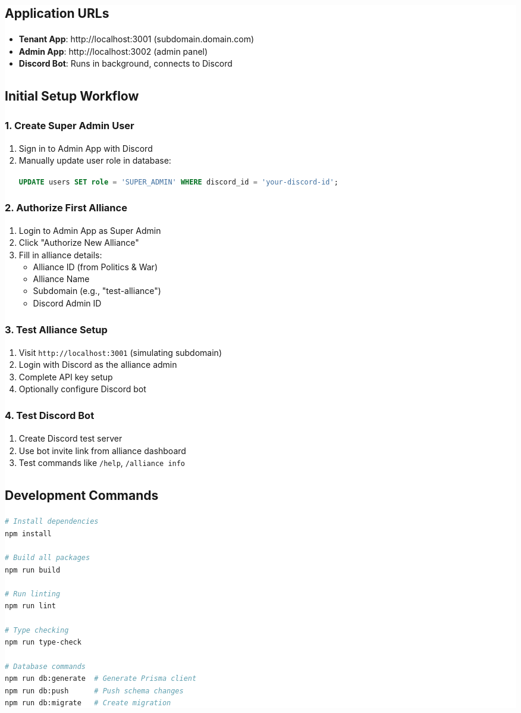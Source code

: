 ## Application URLs

- **Tenant App**: http://localhost:3001 (subdomain.domain.com)
- **Admin App**: http://localhost:3002 (admin panel)
- **Discord Bot**: Runs in background, connects to Discord

## Initial Setup Workflow

### 1. Create Super Admin User

1. Sign in to Admin App with Discord
2. Manually update user role in database:
   ```sql
   UPDATE users SET role = 'SUPER_ADMIN' WHERE discord_id = 'your-discord-id';
   ```

### 2. Authorize First Alliance

1. Login to Admin App as Super Admin
2. Click "Authorize New Alliance"
3. Fill in alliance details:
   - Alliance ID (from Politics & War)
   - Alliance Name
   - Subdomain (e.g., "test-alliance")
   - Discord Admin ID

### 3. Test Alliance Setup

1. Visit `http://localhost:3001` (simulating subdomain)
2. Login with Discord as the alliance admin
3. Complete API key setup
4. Optionally configure Discord bot

### 4. Test Discord Bot

1. Create Discord test server
2. Use bot invite link from alliance dashboard
3. Test commands like `/help`, `/alliance info`

## Development Commands

```bash
# Install dependencies
npm install

# Build all packages
npm run build

# Run linting
npm run lint

# Type checking
npm run type-check

# Database commands
npm run db:generate  # Generate Prisma client
npm run db:push      # Push schema changes
npm run db:migrate   # Create migration
```
